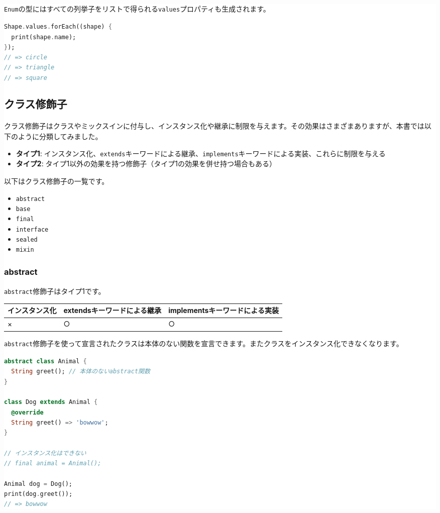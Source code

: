 `Enum`の型にはすべての列挙子をリストで得られる`values`プロパティも生成されます。

```dart
Shape.values.forEach((shape) {
  print(shape.name);
});
// => circle
// => triangle
// => square
```

## クラス修飾子

クラス修飾子はクラスやミックスインに付与し、インスタンス化や継承に制限を与えます。その効果はさまざまありますが、本書では以下のように分類してみました。

- **タイプ1**: インスタンス化、`extends`キーワードによる継承、`implements`キーワードによる実装、これらに制限を与える
- **タイプ2**: タイプ1以外の効果を持つ修飾子（タイプ1の効果を併せ持つ場合もある）

以下はクラス修飾子の一覧です。

- `abstract`
- `base`
- `final`
- `interface`
- `sealed`
- `mixin`

### abstract

`abstract`修飾子はタイプ1です。

| インスタンス化 | extendsキーワードによる継承 | implementsキーワードによる実装 |
|---------------|---------------------------|------------------------------|
| × | ○ | ○ |

`abstract`修飾子を使って宣言されたクラスは本体のない関数を宣言できます。またクラスをインスタンス化できなくなります。

```dart
abstract class Animal {
  String greet(); // 本体のないabstract関数
}

class Dog extends Animal {
  @override
  String greet() => 'bowwow';
}

// インスタンス化はできない
// final animal = Animal();

Animal dog = Dog();
print(dog.greet()); 
// => bowwow
```
